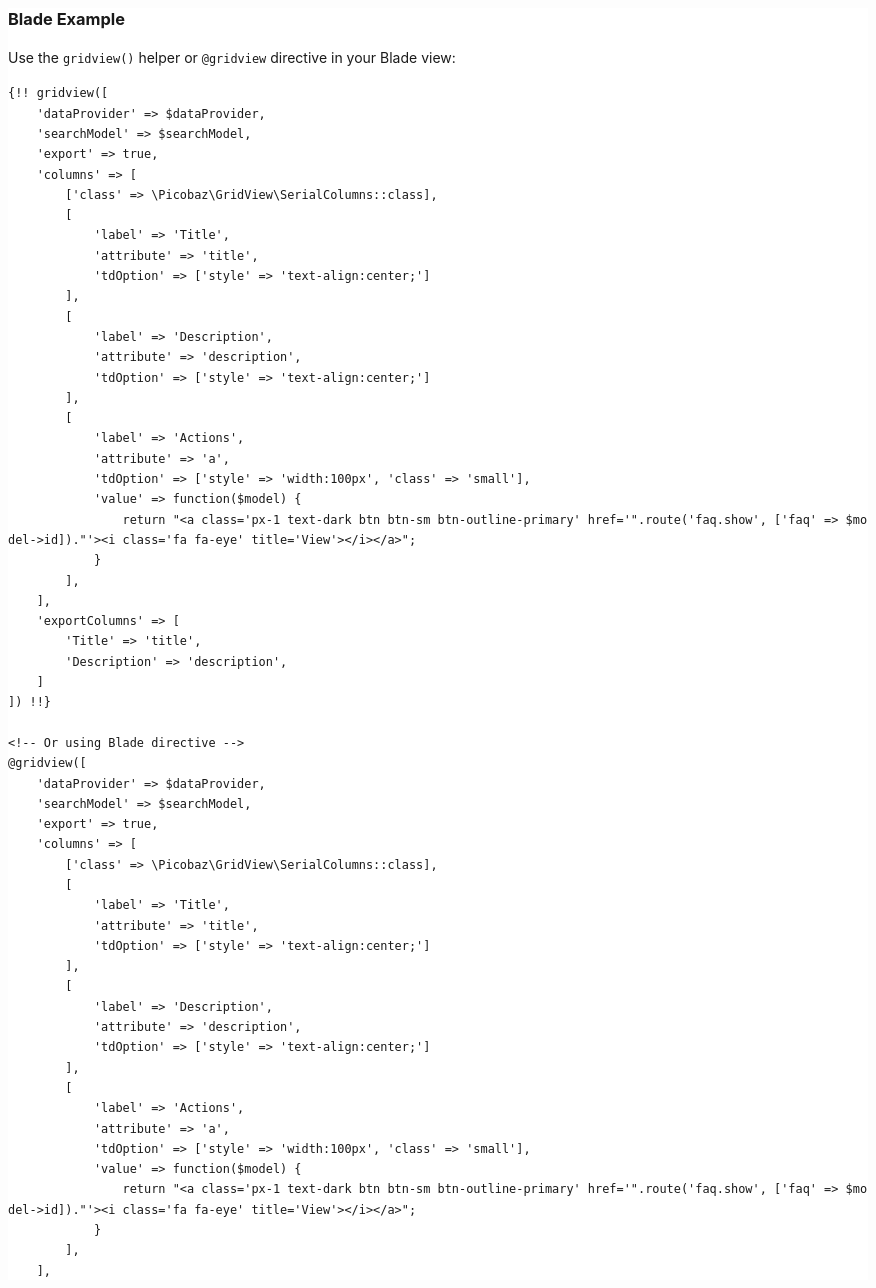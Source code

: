 ### Blade Example

Use the `gridview()` helper or `@gridview` directive in your Blade view:

```blade
{!! gridview([
    'dataProvider' => $dataProvider,
    'searchModel' => $searchModel,
    'export' => true,
    'columns' => [
        ['class' => \Picobaz\GridView\SerialColumns::class],
        [
            'label' => 'Title',
            'attribute' => 'title',
            'tdOption' => ['style' => 'text-align:center;']
        ],
        [
            'label' => 'Description',
            'attribute' => 'description',
            'tdOption' => ['style' => 'text-align:center;']
        ],
        [
            'label' => 'Actions',
            'attribute' => 'a',
            'tdOption' => ['style' => 'width:100px', 'class' => 'small'],
            'value' => function($model) {
                return "<a class='px-1 text-dark btn btn-sm btn-outline-primary' href='".route('faq.show', ['faq' => $model->id])."'><i class='fa fa-eye' title='View'></i></a>";
            }
        ],
    ],
    'exportColumns' => [
        'Title' => 'title',
        'Description' => 'description',
    ]
]) !!}

<!-- Or using Blade directive -->
@gridview([
    'dataProvider' => $dataProvider,
    'searchModel' => $searchModel,
    'export' => true,
    'columns' => [
        ['class' => \Picobaz\GridView\SerialColumns::class],
        [
            'label' => 'Title',
            'attribute' => 'title',
            'tdOption' => ['style' => 'text-align:center;']
        ],
        [
            'label' => 'Description',
            'attribute' => 'description',
            'tdOption' => ['style' => 'text-align:center;']
        ],
        [
            'label' => 'Actions',
            'attribute' => 'a',
            'tdOption' => ['style' => 'width:100px', 'class' => 'small'],
            'value' => function($model) {
                return "<a class='px-1 text-dark btn btn-sm btn-outline-primary' href='".route('faq.show', ['faq' => $model->id])."'><i class='fa fa-eye' title='View'></i></a>";
            }
        ],
    ],
```